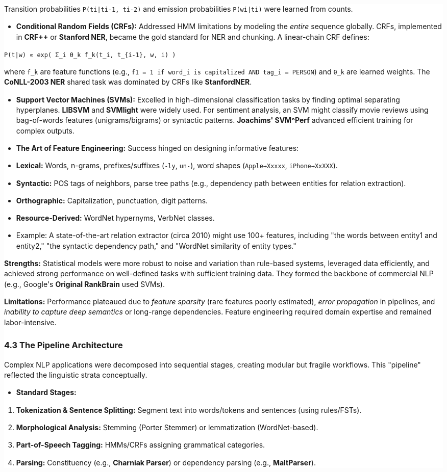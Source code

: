 Transition probabilities `P(ti|ti-1, ti-2)` and emission probabilities `P(wi|ti)` were learned from counts.

*   **Conditional Random Fields (CRFs):** Addressed HMM limitations by modeling the *entire* sequence globally. CRFs, implemented in **CRF++** or **Stanford NER**, became the gold standard for NER and chunking. A linear-chain CRF defines:

`P(t|w) ∝ exp( Σ_i θ_k f_k(t_i, t_{i-1}, w, i) )`

where `f_k` are feature functions (e.g., `f1 = 1 if word_i is capitalized AND tag_i = PERSON`) and `θ_k` are learned weights. The **CoNLL-2003 NER** shared task was dominated by CRFs like **StanfordNER**.

*   **Support Vector Machines (SVMs):** Excelled in high-dimensional classification tasks by finding optimal separating hyperplanes. **LIBSVM** and **SVMlight** were widely used. For sentiment analysis, an SVM might classify movie reviews using bag-of-words features (unigrams/bigrams) or syntactic patterns. **Joachims' SVM^Perf** advanced efficient training for complex outputs.

*   **The Art of Feature Engineering:** Success hinged on designing informative features:

*   **Lexical:** Words, n-grams, prefixes/suffixes (`-ly`, `un-`), word shapes (`Apple→Xxxxx`, `iPhone→XxXXX`).

*   **Syntactic:** POS tags of neighbors, parse tree paths (e.g., dependency path between entities for relation extraction).

*   **Orthographic:** Capitalization, punctuation, digit patterns.

*   **Resource-Derived:** WordNet hypernyms, VerbNet classes.

*   Example: A state-of-the-art relation extractor (circa 2010) might use 100+ features, including "the words between entity1 and entity2," "the syntactic dependency path," and "WordNet similarity of entity types."

**Strengths:** Statistical models were more robust to noise and variation than rule-based systems, leveraged data efficiently, and achieved strong performance on well-defined tasks with sufficient training data. They formed the backbone of commercial NLP (e.g., Google's **Original RankBrain** used SVMs).

**Limitations:** Performance plateaued due to *feature sparsity* (rare features poorly estimated), *error propagation* in pipelines, and *inability to capture deep semantics* or long-range dependencies. Feature engineering required domain expertise and remained labor-intensive.

### 4.3 The Pipeline Architecture

Complex NLP applications were decomposed into sequential stages, creating modular but fragile workflows. This "pipeline" reflected the linguistic strata conceptually.

*   **Standard Stages:**

1.  **Tokenization & Sentence Splitting:** Segment text into words/tokens and sentences (using rules/FSTs).

2.  **Morphological Analysis:** Stemming (Porter Stemmer) or lemmatization (WordNet-based).

3.  **Part-of-Speech Tagging:** HMMs/CRFs assigning grammatical categories.

4.  **Parsing:** Constituency (e.g., **Charniak Parser**) or dependency parsing (e.g., **MaltParser**).
